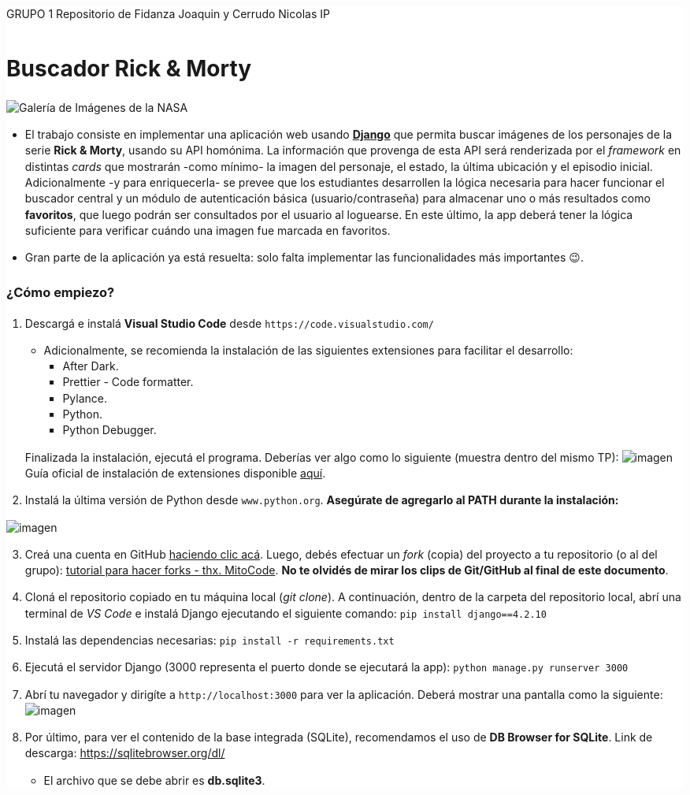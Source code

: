 GRUPO 1
Repositorio de Fidanza Joaquin y Cerrudo Nicolas IP
# Buscador Rick & Morty

![Galería de Imágenes de la NASA](https://m.media-amazon.com/images/S/pv-target-images/3f8ae4a13de932bc679af5272ce983693d773818ff67a774dfcf0592bcd3beb7._SX1080_FMjpg_.jpg)

- El trabajo consiste en implementar una aplicación web usando **[Django](https://docs.djangoproject.com/en/4.2/)** que permita buscar imágenes de los personajes de la serie **Rick & Morty**, usando su API homónima. La información que provenga de esta API será renderizada por el *framework* en distintas *cards* que mostrarán -como mínimo- la imagen del personaje, el estado, la última ubicación y el episodio inicial. Adicionalmente -y para enriquecerla- se prevee que los estudiantes desarrollen la lógica necesaria para hacer funcionar el buscador central y un módulo de autenticación básica (usuario/contraseña) para almacenar uno o más resultados como **favoritos**, que luego podrán ser consultados por el usuario al loguearse. En este último, la app deberá tener la lógica suficiente para verificar cuándo una imagen fue marcada en favoritos.

- Gran parte de la aplicación ya está resuelta: solo falta implementar las funcionalidades más importantes 😉.

### ¿Cómo empiezo?

1. Descargá e instalá **Visual Studio Code** desde ```https://code.visualstudio.com/```
    - Adicionalmente, se recomienda la instalación de las siguientes extensiones para facilitar el desarrollo:
        - After Dark.
        - Prettier - Code formatter.
        - Pylance.
        - Python.
        - Python Debugger.
    
    Finalizada la instalación, ejecutá el programa. Deberías ver algo como lo siguiente (muestra dentro del mismo TP):
    ![imagen](https://i.ibb.co/3R4KDCt/reg1.png)
    Guía oficial de instalación de extensiones disponible [aquí](https://code.visualstudio.com/docs/editor/extension-marketplace).

2. Instalá la última versión de Python desde ```www.python.org```. **Asegúrate de agregarlo al PATH durante la instalación:**

![imagen](https://i.postimg.cc/JnY2cVWq/python-image.png)

3. Creá una cuenta en GitHub [haciendo clic acá](https://github.com/signup?ref_cta=Sign+up&ref_loc=header+logged+out&ref_page=%2F&source=header-home). Luego, debés efectuar un *fork* (copia) del proyecto a tu repositorio (o al del grupo): [tutorial para hacer forks - thx. MitoCode](https://www.youtube.com/watch?v=9YUaf-uxuRM). **No te olvidés de mirar los clips de Git/GitHub al final de este documento**.

4. Cloná el repositorio copiado en tu máquina local (*git clone*). A continuación, dentro de la carpeta del repositorio local, abrí una terminal de *VS Code* e instalá Django ejecutando el siguiente comando:
```pip install django==4.2.10```

5. Instalá las dependencias necesarias:
```pip install -r requirements.txt```

6. Ejecutá el servidor Django (3000 representa el puerto donde se ejecutará la app):
```python manage.py runserver 3000```

7. Abrí tu navegador y dirigíte a ```http://localhost:3000``` para ver la aplicación. Deberá mostrar una pantalla como la siguiente: 
![imagen](https://i.ibb.co/kcVDhnZ/reg1.png)

8. Por último, para ver el contenido de la base integrada (SQLite), recomendamos el uso de **DB Browser for SQLite**. Link de descarga: https://sqlitebrowser.org/dl/
    - El archivo que se debe abrir es **db.sqlite3**.
```